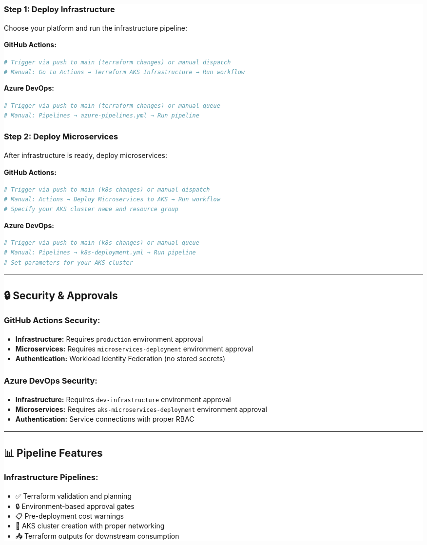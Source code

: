 ### **Step 1: Deploy Infrastructure**
Choose your platform and run the infrastructure pipeline:

**GitHub Actions:**
```bash
# Trigger via push to main (terraform changes) or manual dispatch
# Manual: Go to Actions → Terraform AKS Infrastructure → Run workflow
```

**Azure DevOps:**
```bash
# Trigger via push to main (terraform changes) or manual queue
# Manual: Pipelines → azure-pipelines.yml → Run pipeline
```

### **Step 2: Deploy Microservices**
After infrastructure is ready, deploy microservices:

**GitHub Actions:**
```bash
# Trigger via push to main (k8s changes) or manual dispatch
# Manual: Actions → Deploy Microservices to AKS → Run workflow
# Specify your AKS cluster name and resource group
```

**Azure DevOps:**
```bash
# Trigger via push to main (k8s changes) or manual queue  
# Manual: Pipelines → k8s-deployment.yml → Run pipeline
# Set parameters for your AKS cluster
```

---

## 🔒 Security & Approvals

### **GitHub Actions Security:**
- **Infrastructure:** Requires `production` environment approval
- **Microservices:** Requires `microservices-deployment` environment approval
- **Authentication:** Workload Identity Federation (no stored secrets)

### **Azure DevOps Security:**
- **Infrastructure:** Requires `dev-infrastructure` environment approval
- **Microservices:** Requires `aks-microservices-deployment` environment approval
- **Authentication:** Service connections with proper RBAC

---

## 📊 Pipeline Features

### **Infrastructure Pipelines:**
- ✅ Terraform validation and planning
- 🔒 Environment-based approval gates
- 📋 Pre-deployment cost warnings
- 🎯 AKS cluster creation with proper networking
- 📤 Terraform outputs for downstream consumption
